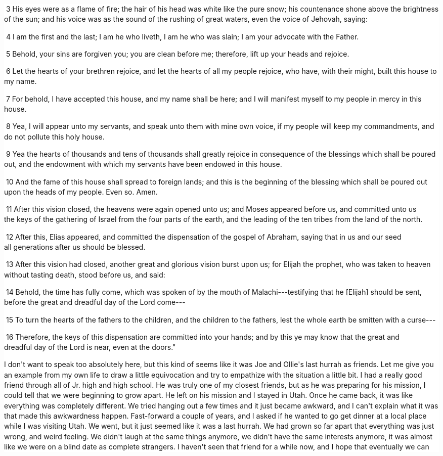  3 His eyes were as a flame of fire; the hair of his head was white like
the pure snow; his countenance shone above the brightness of the sun;
and his voice was as the sound of the rushing of great waters, even the
voice of Jehovah, saying:

 4 I am the first and the last; I am he who liveth, I am he who was
slain; I am your advocate with the Father.

 5 Behold, your sins are forgiven you; you are clean before me;
therefore, lift up your heads and rejoice.

 6 Let the hearts of your brethren rejoice, and let the hearts of all my
people rejoice, who have, with their might, built this house to my name.

 7 For behold, I have accepted this house, and my name shall be here;
and I will manifest myself to my people in mercy in this house.

 8 Yea, I will appear unto my servants, and speak unto them with mine
own voice, if my people will keep my commandments, and do
not pollute this holy house.

 9 Yea the hearts of thousands and tens of thousands shall greatly
rejoice in consequence of the blessings which shall be poured out, and
the endowment with which my servants have been endowed in this house.

 10 And the fame of this house shall spread to foreign lands; and this
is the beginning of the blessing which shall be poured out upon the
heads of my people. Even so. Amen.

 11 After this vision closed, the heavens were again opened unto us;
and Moses appeared before us, and committed unto us the keys of
the gathering of Israel from the four parts of the earth, and the
leading of the ten tribes from the land of the north.

 12 After this, Elias appeared, and committed the dispensation of
the gospel of Abraham, saying that in us and our seed
all generations after us should be blessed.

 13 After this vision had closed, another great and glorious
vision burst upon us; for Elijah the prophet, who was taken to heaven
without tasting death, stood before us, and said:

 14 Behold, the time has fully come, which was spoken of by the mouth of
Malachi---testifying that he \[Elijah\] should be sent, before the great
and dreadful day of the Lord come---

 15 To turn the hearts of the fathers to the children, and the children
to the fathers, lest the whole earth be smitten with a curse---

 16 Therefore, the keys of this dispensation are committed into your
hands; and by this ye may know that the great and dreadful day of the
Lord is near, even at the doors."

I don't want to speak too absolutely here, but this kind of seems like
it was Joe and Ollie's last hurrah as friends. Let me give you an
example from my own life to draw a little equivocation and try to
empathize with the situation a little bit. I had a really good friend
through all of Jr. high and high school. He was truly one of my closest
friends, but as he was preparing for his mission, I could tell that we
were beginning to grow apart. He left on his mission and I stayed in
Utah. Once he came back, it was like everything was completely
different. We tried hanging out a few times and it just became awkward,
and I can't explain what it was that made this awkwardness happen.
Fast-forward a couple of years, and I asked if he wanted to go get
dinner at a local place while I was visiting Utah. We went, but it just
seemed like it was a last hurrah. We had grown so far apart that
everything was just wrong, and weird feeling. We didn't laugh at the
same things anymore, we didn't have the same interests anymore, it was
almost like we were on a blind date as complete strangers. I haven't
seen that friend for a while now, and I hope that eventually we can